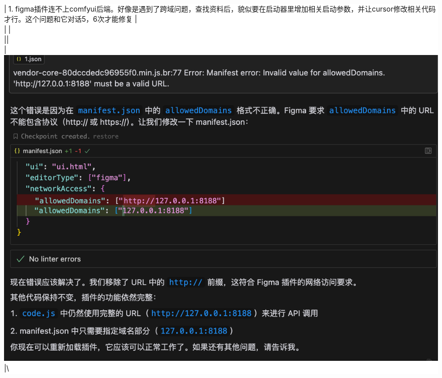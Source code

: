 | 1. figma插件连不上comfyui后端。好像是遇到了跨域问题，查找资料后，貌似要在启动器里增加相关启动参数，并让cursor修改相关代码才行。这个问题和它对话5，6次才能修复 |\
| 	 |\
||\
| ![](20.png) |\